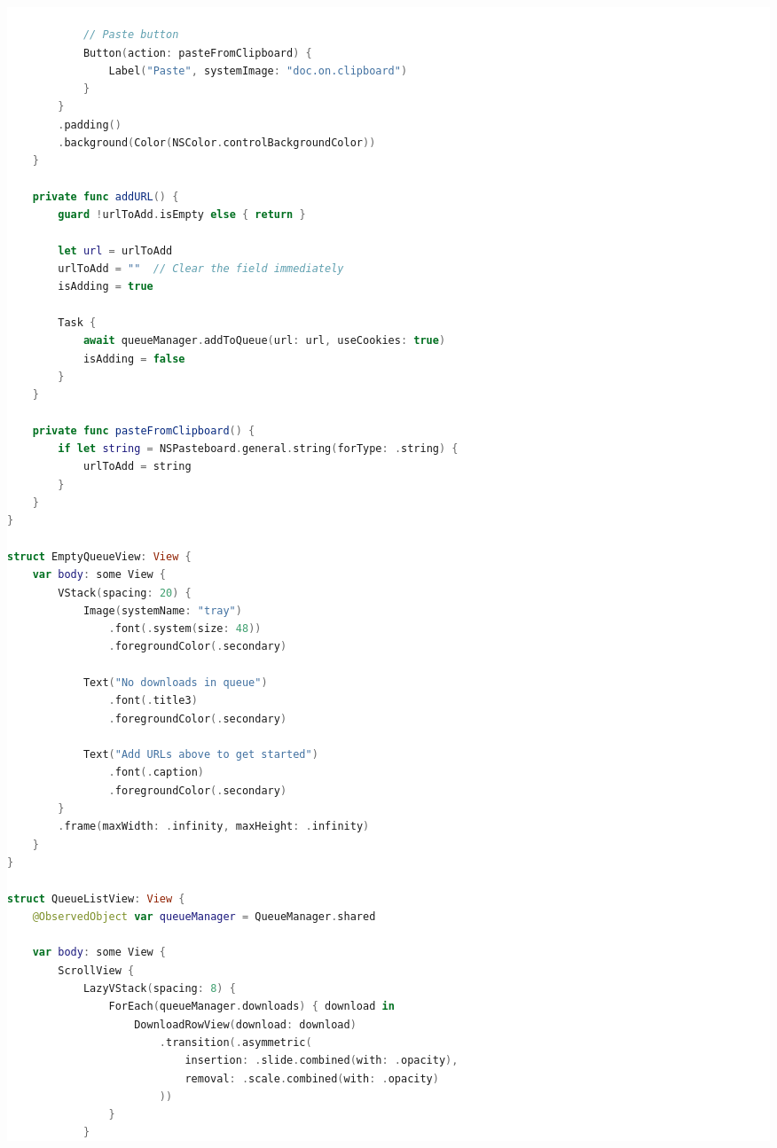 ```swift
            
            // Paste button
            Button(action: pasteFromClipboard) {
                Label("Paste", systemImage: "doc.on.clipboard")
            }
        }
        .padding()
        .background(Color(NSColor.controlBackgroundColor))
    }
    
    private func addURL() {
        guard !urlToAdd.isEmpty else { return }
        
        let url = urlToAdd
        urlToAdd = ""  // Clear the field immediately
        isAdding = true
        
        Task {
            await queueManager.addToQueue(url: url, useCookies: true)
            isAdding = false
        }
    }
    
    private func pasteFromClipboard() {
        if let string = NSPasteboard.general.string(forType: .string) {
            urlToAdd = string
        }
    }
}

struct EmptyQueueView: View {
    var body: some View {
        VStack(spacing: 20) {
            Image(systemName: "tray")
                .font(.system(size: 48))
                .foregroundColor(.secondary)
            
            Text("No downloads in queue")
                .font(.title3)
                .foregroundColor(.secondary)
            
            Text("Add URLs above to get started")
                .font(.caption)
                .foregroundColor(.secondary)
        }
        .frame(maxWidth: .infinity, maxHeight: .infinity)
    }
}

struct QueueListView: View {
    @ObservedObject var queueManager = QueueManager.shared
    
    var body: some View {
        ScrollView {
            LazyVStack(spacing: 8) {
                ForEach(queueManager.downloads) { download in
                    DownloadRowView(download: download)
                        .transition(.asymmetric(
                            insertion: .slide.combined(with: .opacity),
                            removal: .scale.combined(with: .opacity)
                        ))
                }
            }
```